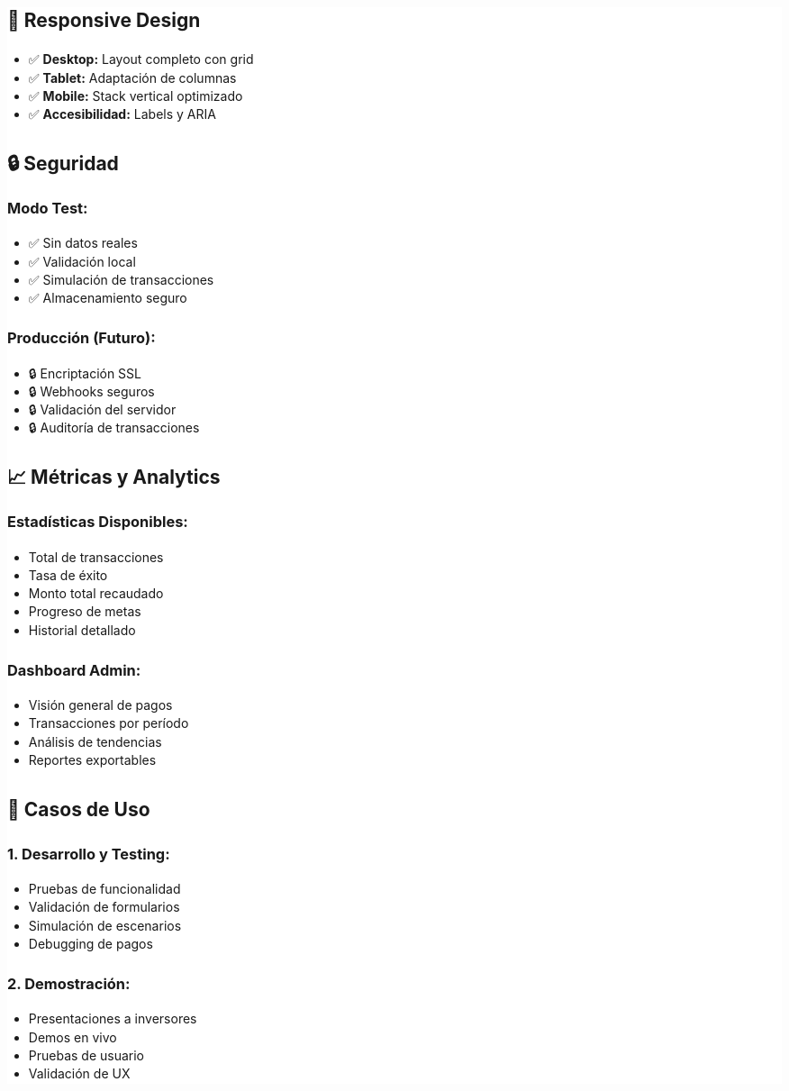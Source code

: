 ## 📱 **Responsive Design**

- ✅ **Desktop:** Layout completo con grid
- ✅ **Tablet:** Adaptación de columnas
- ✅ **Mobile:** Stack vertical optimizado
- ✅ **Accesibilidad:** Labels y ARIA

## 🔒 **Seguridad**

### **Modo Test:**
- ✅ Sin datos reales
- ✅ Validación local
- ✅ Simulación de transacciones
- ✅ Almacenamiento seguro

### **Producción (Futuro):**
- 🔒 Encriptación SSL
- 🔒 Webhooks seguros
- 🔒 Validación del servidor
- 🔒 Auditoría de transacciones

## 📈 **Métricas y Analytics**

### **Estadísticas Disponibles:**
- Total de transacciones
- Tasa de éxito
- Monto total recaudado
- Progreso de metas
- Historial detallado

### **Dashboard Admin:**
- Visión general de pagos
- Transacciones por período
- Análisis de tendencias
- Reportes exportables

## 🎯 **Casos de Uso**

### **1. Desarrollo y Testing:**
- Pruebas de funcionalidad
- Validación de formularios
- Simulación de escenarios
- Debugging de pagos

### **2. Demostración:**
- Presentaciones a inversores
- Demos en vivo
- Pruebas de usuario
- Validación de UX
